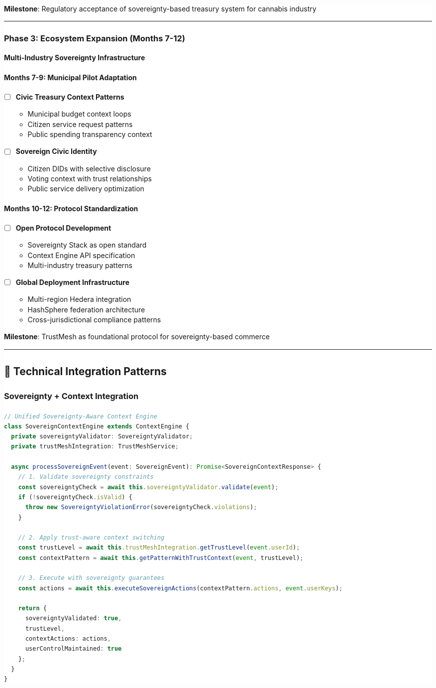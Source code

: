 **Milestone**: Regulatory acceptance of sovereignty-based treasury system for cannabis industry

---

### Phase 3: Ecosystem Expansion (Months 7-12)
**Multi-Industry Sovereignty Infrastructure**

#### Months 7-9: Municipal Pilot Adaptation
- [ ] **Civic Treasury Context Patterns**
  - Municipal budget context loops
  - Citizen service request patterns
  - Public spending transparency context

- [ ] **Sovereign Civic Identity**
  - Citizen DIDs with selective disclosure
  - Voting context with trust relationships
  - Public service delivery optimization

#### Months 10-12: Protocol Standardization
- [ ] **Open Protocol Development**
  - Sovereignty Stack as open standard
  - Context Engine API specification
  - Multi-industry treasury patterns

- [ ] **Global Deployment Infrastructure**
  - Multi-region Hedera integration
  - HashSphere federation architecture
  - Cross-jurisdictional compliance patterns

**Milestone**: TrustMesh as foundational protocol for sovereignty-based commerce

---

## 🔧 Technical Integration Patterns

### Sovereignty + Context Integration

```typescript
// Unified Sovereignty-Aware Context Engine
class SovereignContextEngine extends ContextEngine {
  private sovereigntyValidator: SovereigntyValidator;
  private trustMeshIntegration: TrustMeshService;

  async processSovereignEvent(event: SovereignEvent): Promise<SovereignContextResponse> {
    // 1. Validate sovereignty constraints
    const sovereigntyCheck = await this.sovereigntyValidator.validate(event);
    if (!sovereigntyCheck.isValid) {
      throw new SovereigntyViolationError(sovereigntyCheck.violations);
    }

    // 2. Apply trust-aware context switching
    const trustLevel = await this.trustMeshIntegration.getTrustLevel(event.userId);
    const contextPattern = await this.getPatternWithTrustContext(event, trustLevel);

    // 3. Execute with sovereignty guarantees
    const actions = await this.executeSovereignActions(contextPattern.actions, event.userKeys);

    return {
      sovereigntyValidated: true,
      trustLevel,
      contextActions: actions,
      userControlMaintained: true
    };
  }
}
```